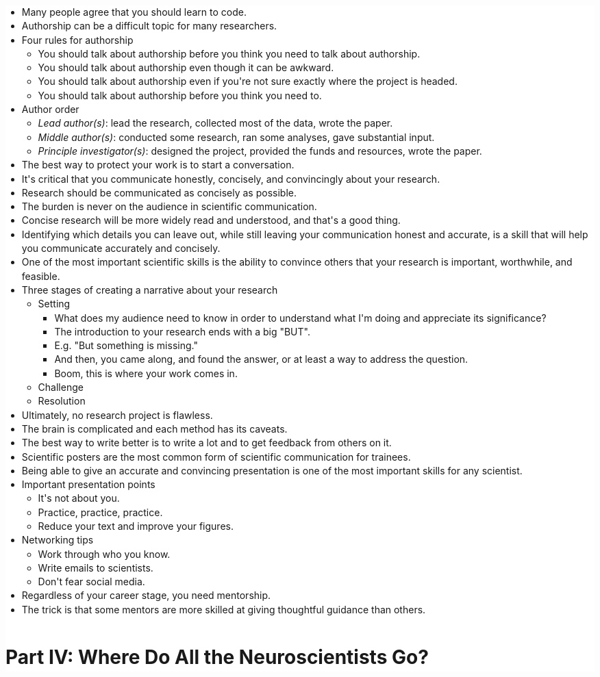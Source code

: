 - Many people agree that you should learn to code.
- Authorship can be a difficult topic for many researchers.
- Four rules for authorship
    - You should talk about authorship before you think you need to talk about authorship.
    - You should talk about authorship even though it can be awkward.
    - You should talk about authorship even if you're not sure exactly where the project is headed.
    - You should talk about authorship before you think you need to.
- Author order
    - *Lead author(s)*: lead the research, collected most of the data, wrote the paper.
    - *Middle author(s)*: conducted some research, ran some analyses, gave substantial input.
    - *Principle investigator(s)*: designed the project, provided the funds and resources, wrote the paper.
- The best way to protect your work is to start a conversation.
- It's critical that you communicate honestly, concisely, and convincingly about your research.
- Research should be communicated as concisely as possible.
- The burden is never on the audience in scientific communication.
- Concise research will be more widely read and understood, and that's a good thing.
- Identifying which details you can leave out, while still leaving your communication honest and accurate, is a skill that will help you communicate accurately and concisely.
- One of the most important scientific skills is the ability to convince others that your research is important, worthwhile, and feasible.
- Three stages of creating a narrative about your research
    - Setting
        - What does my audience need to know in order to understand what I'm doing and appreciate its significance?
        - The introduction to your research ends with a big "BUT".
        - E.g. "But something is missing."
        - And then, you came along, and found the answer, or at least a way to address the question.
        - Boom, this is where your work comes in.
    - Challenge
    - Resolution
- Ultimately, no research project is flawless.
- The brain is complicated and each method has its caveats.
- The best way to write better is to write a lot and to get feedback from others on it.
- Scientific posters are the most common form of scientific communication for trainees.
- Being able to give an accurate and convincing presentation is one of the most important skills for any scientist.
- Important presentation points
    - It's not about you.
    - Practice, practice, practice.
    - Reduce your text and improve your figures.
- Networking tips
    - Work through who you know.
    - Write emails to scientists.
    - Don't fear social media.
- Regardless of your career stage, you need mentorship.
- The trick is that some mentors are more skilled at giving thoughtful guidance than others.

# Part IV: Where Do All the Neuroscientists Go?
